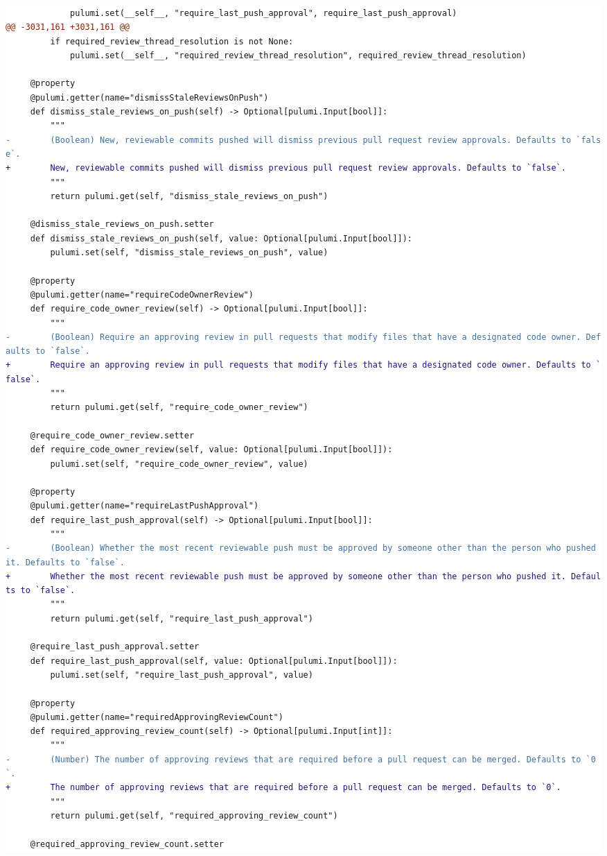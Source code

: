 ```diff
             pulumi.set(__self__, "require_last_push_approval", require_last_push_approval)
@@ -3031,161 +3031,161 @@
         if required_review_thread_resolution is not None:
             pulumi.set(__self__, "required_review_thread_resolution", required_review_thread_resolution)
 
     @property
     @pulumi.getter(name="dismissStaleReviewsOnPush")
     def dismiss_stale_reviews_on_push(self) -> Optional[pulumi.Input[bool]]:
         """
-        (Boolean) New, reviewable commits pushed will dismiss previous pull request review approvals. Defaults to `false`.
+        New, reviewable commits pushed will dismiss previous pull request review approvals. Defaults to `false`.
         """
         return pulumi.get(self, "dismiss_stale_reviews_on_push")
 
     @dismiss_stale_reviews_on_push.setter
     def dismiss_stale_reviews_on_push(self, value: Optional[pulumi.Input[bool]]):
         pulumi.set(self, "dismiss_stale_reviews_on_push", value)
 
     @property
     @pulumi.getter(name="requireCodeOwnerReview")
     def require_code_owner_review(self) -> Optional[pulumi.Input[bool]]:
         """
-        (Boolean) Require an approving review in pull requests that modify files that have a designated code owner. Defaults to `false`.
+        Require an approving review in pull requests that modify files that have a designated code owner. Defaults to `false`.
         """
         return pulumi.get(self, "require_code_owner_review")
 
     @require_code_owner_review.setter
     def require_code_owner_review(self, value: Optional[pulumi.Input[bool]]):
         pulumi.set(self, "require_code_owner_review", value)
 
     @property
     @pulumi.getter(name="requireLastPushApproval")
     def require_last_push_approval(self) -> Optional[pulumi.Input[bool]]:
         """
-        (Boolean) Whether the most recent reviewable push must be approved by someone other than the person who pushed it. Defaults to `false`.
+        Whether the most recent reviewable push must be approved by someone other than the person who pushed it. Defaults to `false`.
         """
         return pulumi.get(self, "require_last_push_approval")
 
     @require_last_push_approval.setter
     def require_last_push_approval(self, value: Optional[pulumi.Input[bool]]):
         pulumi.set(self, "require_last_push_approval", value)
 
     @property
     @pulumi.getter(name="requiredApprovingReviewCount")
     def required_approving_review_count(self) -> Optional[pulumi.Input[int]]:
         """
-        (Number) The number of approving reviews that are required before a pull request can be merged. Defaults to `0`.
+        The number of approving reviews that are required before a pull request can be merged. Defaults to `0`.
         """
         return pulumi.get(self, "required_approving_review_count")
 
     @required_approving_review_count.setter
```